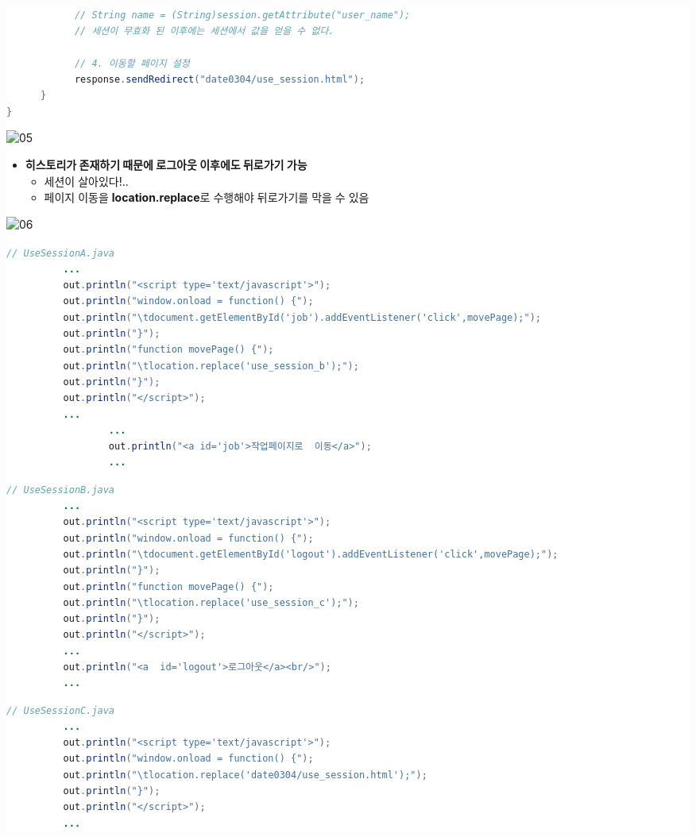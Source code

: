 ```java
            // String name = (String)session.getAttribute("user_name");
            // 세션이 무효화 된 이후에는 세션에서 값을 얻을 수 없다.
            
            // 4. 이동할 페이지 설정
            response.sendRedirect("date0304/use_session.html");
      }
}
```

![05](https://github.com/younggeun0/younggeun0.github.io/blob/master/_posts/img/javaEe/05/05.png?raw=true)

* **히스토리가 존재하기 때문에 로그아웃 이후에도 뒤로가기 가능**
  * 세션이 살아있다!..
  * 페이지 이동을 **location.replace**로 수행해야 뒤로가기를 막을 수 있음

![06](https://github.com/younggeun0/younggeun0.github.io/blob/master/_posts/img/javaEe/05/06.png?raw=true)

```java
// UseSessionA.java
          ...
          out.println("<script type='text/javascript'>");
          out.println("window.onload = function() {");
          out.println("\tdocument.getElementById('job').addEventListener('click',movePage);");
          out.println("}");
          out.println("function movePage() {");
          out.println("\tlocation.replace('use_session_b');");
          out.println("}");
          out.println("</script>");
          ...
                  ...
                  out.println("<a id='job'>작업페이지로  이동</a>");
                  ...
```

```java
// UseSessionB.java
          ...
          out.println("<script type='text/javascript'>");
          out.println("window.onload = function() {");
          out.println("\tdocument.getElementById('logout').addEventListener('click',movePage);");
          out.println("}");
          out.println("function movePage() {");
          out.println("\tlocation.replace('use_session_c');");
          out.println("}");
          out.println("</script>");
          ...
          out.println("<a  id='logout'>로그아웃</a><br/>");
          ...
```

```java
// UseSessionC.java
          ...
          out.println("<script type='text/javascript'>");
          out.println("window.onload = function() {");
          out.println("\tlocation.replace('date0304/use_session.html');");
          out.println("}");
          out.println("</script>");
          ...
```
